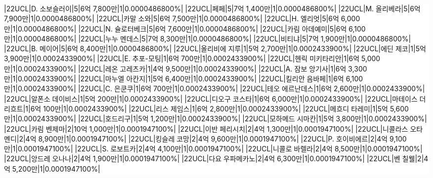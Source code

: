 |22UCL|D. 소보슬러이|5|6억 7,800만|1|0.0000486800%|
|22UCL|페페|5|7억 1,400만|1|0.0000486800%|
|22UCL|M. 올리베라|5|6억 7,900만|1|0.0000486800%|
|22UCL|카말 소와|5|6억 7,500만|1|0.0000486800%|
|22UCL|H. 엘리엇|5|6억 6,000만|1|0.0000486800%|
|22UCL|N. 슐로터베크|5|6억 7,600만|1|0.0000486800%|
|22UCL|카림 아데예미|5|6억 6,100만|1|0.0000486800%|
|22UCL|누누 멘데스|5|7억 8,300만|1|0.0000486800%|
|22UCL|비티냐|5|7억 1,900만|1|0.0000486800%|
|22UCL|B. 메이어|5|6억 8,400만|1|0.0000486800%|
|22UCL|올리비에 지루|1|5억 2,700만|1|0.0002433900%|
|22UCL|에딘 제코|1|5억 3,900만|1|0.0002433900%|
|22UCL|E. 추포-모팅|1|6억 700만|1|0.0002433900%|
|22UCL|헨릭 미키타리안|1|6억 5,000만|1|0.0002433900%|
|22UCL|레온 고레츠카|1|4억 9,500만|1|0.0002433900%|
|22UCL|A. 잠보 앙기사|1|6억 3,300만|1|0.0002433900%|
|22UCL|마누엘 아칸지|1|5억 6,400만|1|0.0002433900%|
|22UCL|킬리안 음바페|1|6억 6,100만|1|0.0002433900%|
|22UCL|C. 은쿤쿠|1|6억 700만|1|0.0002433900%|
|22UCL|테오 에르난데스|1|6억 2,600만|1|0.0002433900%|
|22UCL|알폰소 데이비스|1|5억 200만|1|0.0002433900%|
|22UCL|디오구 코스타|1|6억 6,000만|1|0.0002433900%|
|22UCL|마테이스 더리흐트|1|6억 100만|1|0.0002433900%|
|22UCL|리스 제임스|1|6억 2,800만|1|0.0002433900%|
|22UCL|메흐디 타레미|1|5억 5,600만|1|0.0002433900%|
|22UCL|호드리구|1|5억 1,200만|1|0.0002433900%|
|22UCL|모하메드 시마칸|1|5억 3,800만|1|0.0002433900%|
|22UCL|카림 벤제마|2|10억 1,000만|1|0.0001947100%|
|22UCL|이반 페리시치|2|4억 1,300만|1|0.0001947100%|
|22UCL|니콜라스 오타멘디|2|4억 8,900만|1|0.0001947100%|
|22UCL|킹슬레 코망|2|4억 9,600만|1|0.0001947100%|
|22UCL|P. 호이비에르|2|4억 9,100만|1|0.0001947100%|
|22UCL|S. 로보트카|2|4억 4,100만|1|0.0001947100%|
|22UCL|니콜로 바렐라|2|4억 8,500만|1|0.0001947100%|
|22UCL|앙드레 오나나|2|4억 1,900만|1|0.0001947100%|
|22UCL|다요 우파메카노|2|4억 6,300만|1|0.0001947100%|
|22UCL|벤 칠웰|2|4억 5,200만|1|0.0001947100%|